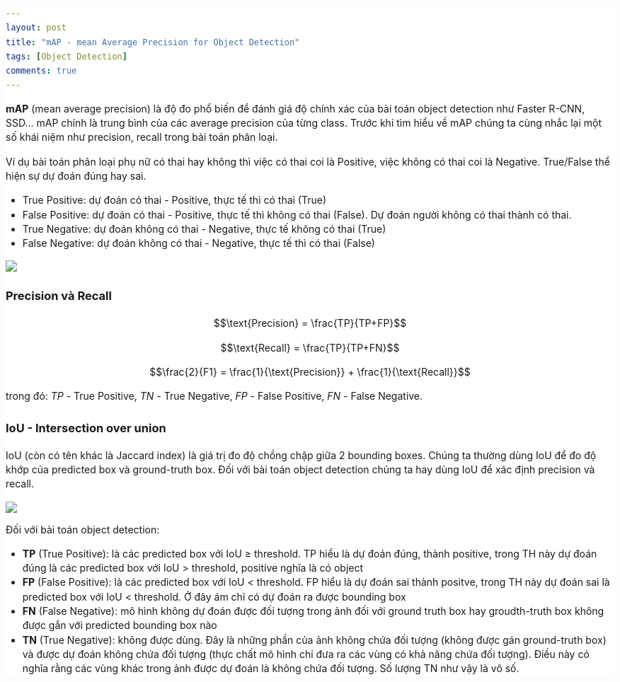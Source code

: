 ```yaml
---
layout: post
title: "mAP - mean Average Precision for Object Detection"
tags: [Object Detection]
comments: true
---
```


**mAP** (mean average precision) là độ đo phổ biến để đánh giá độ chính xác của bài toán object detection như Faster R-CNN, SSD... mAP chính là trung bình của các average precision của từng class. Trước khi tìm hiểu về mAP chúng ta cùng nhắc lại một số khái niệm như precision, recall trong bài toán phân loại.

Ví dụ bài toán phân loại phụ nữ có thai hay không thì việc có thai coi là Positive, việc không có thai coi là Negative. True/False thể hiện sự dự đoán đúng hay sai. 
- True Positive: dự đoán có thai - Positive, thực tế thì có thai (True)
- False Positive: dự đoán có thai - Positive, thực tế thì không có thai (False). Dự đoán người không có thai thành có thai.
- True Negative: dự đoán không có thai - Negative, thực tế không có thai (True)
- False Negative: dự đoán không có thai - Negative, thực tế thì có thai (False)

<img src="https://skappal7.files.wordpress.com/2018/08/confusion-matrix.jpg?w=748" style="display:block; margin-left:auto; margin-right:auto">


### Precision và Recall

$$\text{Precision} = \frac{TP}{TP+FP}$$

$$\text{Recall} = \frac{TP}{TP+FN}$$

$$\frac{2}{F1} = \frac{1}{\text{Precision}} + \frac{1}{\text{Recall}}$$

trong đó: $TP$ - True Positive, $TN$ - True Negative, $FP$ - False Positive, $FN$ - False Negative.

### IoU - Intersection over union

IoU (còn có tên khác là Jaccard index) là giá trị đo độ chồng chập giữa 2 bounding boxes. Chúng ta thường dùng IoU để đo độ khớp của predicted box và ground-truth box. Đối với bài toán object detection chúng ta hay dùng IoU để xác định precision và recall. 

<img src="https://www.pyimagesearch.com/wp-content/uploads/2016/09/iou_equation.png" style="display:block; margin-left:auto; margin-right:auto">

Đối với bài toán object detection:
- **TP** (True Positive): là các predicted box với IoU ≥ threshold. TP hiểu là dự đoán đúng, thành positive, trong TH này dự đoán đúng là các predicted box với IoU > threshold, positive nghĩa là có object
- **FP** (False Positive): là các predicted box với IoU < threshold. FP hiểu là dự đoán sai thành positve, trong TH này dự đoán sai là predicted box với IoU < threshold. Ở đây ám chỉ có dự đoán ra được bounding box
- **FN** (False Negative): mô hình không dự đoán được đối tượng trong ảnh đối với ground truth box hay groudth-truth box không được gắn với predicted bounding box nào
- **TN** (True Negative): không được dùng. Đây là những phần của ảnh không chứa đối tượng (không được gán ground-truth box) và được dự đoán không chứa đối tượng (thực chất mô hình chỉ đưa ra các vùng có khả năng chứa đối tượng). Điều này có nghĩa rằng các vùng khác trong ảnh được dự đoán là không chứa đối tượng. Số lượng TN như vậy là vô số.
